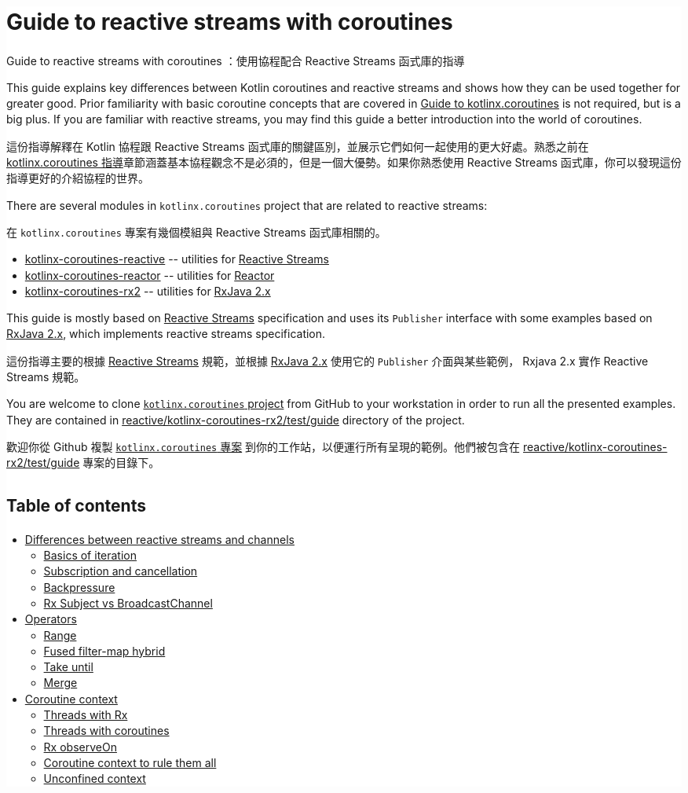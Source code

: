 # Guide to reactive streams with coroutines

Guide to reactive streams with coroutines ：使用協程配合 Reactive Streams 函式庫的指導

This guide explains key differences between Kotlin coroutines and reactive streams and shows how they can be used together for greater good. Prior familiarity with basic coroutine concepts that are covered in [Guide to kotlinx.coroutines](../docs/coroutines-guide.md) is not required, but is a big plus. If you are familiar with reactive streams, you may find this guide a better introduction into the world of coroutines.

這份指導解釋在 Kotlin 協程跟 Reactive Streams 函式庫的關鍵區別，並展示它們如何一起使用的更大好處。熟悉之前在 [kotlinx.coroutines 指導](../docs/coroutines-guide.md)章節涵蓋基本協程觀念不是必須的，但是一個大優勢。如果你熟悉使用 Reactive Streams 函式庫，你可以發現這份指導更好的介紹協程的世界。

There are several modules in `kotlinx.coroutines` project that are related to reactive streams:

在 `kotlinx.coroutines` 專案有幾個模組與 Reactive Streams 函式庫相關的。

* [kotlinx-coroutines-reactive](https://github.com/Kotlin/kotlinx.coroutines/blob/master/reactive/kotlinx-coroutines-reactive) -- utilities for [Reactive Streams](http://www.reactive-streams.org)
* [kotlinx-coroutines-reactor](https://github.com/Kotlin/kotlinx.coroutines/blob/master/reactive/kotlinx-coroutines-reactor) -- utilities for [Reactor](https://projectreactor.io)
* [kotlinx-coroutines-rx2](https://github.com/Kotlin/kotlinx.coroutines/blob/master/reactive/kotlinx-coroutines-rx2) -- utilities for [RxJava 2.x](https://github.com/ReactiveX/RxJava)

This guide is mostly based on [Reactive Streams](http://www.reactive-streams.org) specification and uses its `Publisher` interface with some examples based on [RxJava 2.x](https://github.com/ReactiveX/RxJava), which implements reactive streams specification.

這份指導主要的根據 [Reactive Streams](http://www.reactive-streams.org) 規範，並根據 [RxJava 2.x](https://github.com/ReactiveX/RxJava) 使用它的 `Publisher` 介面與某些範例， Rxjava 2.x 實作 Reactive Streams 規範。

You are welcome to clone [`kotlinx.coroutines` project](https://github.com/Kotlin/kotlinx.coroutines) from GitHub to your workstation in order to run all the presented examples. They are contained in [reactive/kotlinx-coroutines-rx2/test/guide](https://github.com/Kotlin/kotlinx.coroutines/blob/master/reactive/kotlinx-coroutines-rx2/test/guide) directory of the project.

歡迎你從 Github 複製 [`kotlinx.coroutines` 專案](https://github.com/Kotlin/kotlinx.coroutines) 到你的工作站，以便運行所有呈現的範例。他們被包含在 [reactive/kotlinx-coroutines-rx2/test/guide](https://github.com/Kotlin/kotlinx.coroutines/blob/master/reactive/kotlinx-coroutines-rx2/test/guide) 專案的目錄下。

## Table of contents

* [Differences between reactive streams and channels](#differences-between-reactive-streams-and-channels)
  * [Basics of iteration](#basics-of-iteration)
  * [Subscription and cancellation](#subscription-and-cancellation)
  * [Backpressure](#backpressure)
  * [Rx Subject vs BroadcastChannel](#rx-subject-vs-broadcastchannel)
* [Operators](#operators)
  * [Range](#range)
  * [Fused filter-map hybrid](#fused-filter-map-hybrid)
  * [Take until](#take-until)
  * [Merge](#merge)
* [Coroutine context](#coroutine-context)
  * [Threads with Rx](#threads-with-rx)
  * [Threads with coroutines](#threads-with-coroutines)
  * [Rx observeOn](#rx-observeon)
  * [Coroutine context to rule them all](#coroutine-context-to-rule-them-all)
  * [Unconfined context](#unconfined-context)
